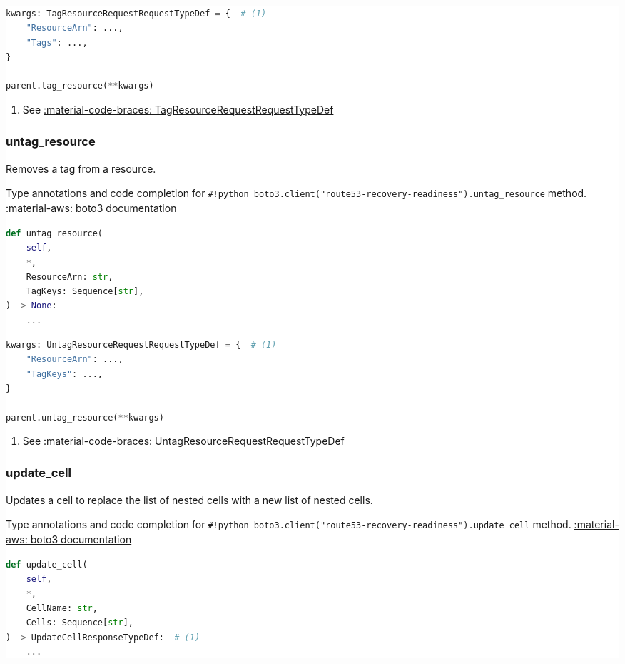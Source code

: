 

```python title="Usage example with kwargs"
kwargs: TagResourceRequestRequestTypeDef = {  # (1)
    "ResourceArn": ...,
    "Tags": ...,
}

parent.tag_resource(**kwargs)
```

1. See [:material-code-braces: TagResourceRequestRequestTypeDef](./type_defs.md#tagresourcerequestrequesttypedef) 

### untag\_resource

Removes a tag from a resource.

Type annotations and code completion for `#!python boto3.client("route53-recovery-readiness").untag_resource` method.
[:material-aws: boto3 documentation](https://boto3.amazonaws.com/v1/documentation/api/latest/reference/services/route53-recovery-readiness.html#Route53RecoveryReadiness.Client.untag_resource)

```python title="Method definition"
def untag_resource(
    self,
    *,
    ResourceArn: str,
    TagKeys: Sequence[str],
) -> None:
    ...
```



```python title="Usage example with kwargs"
kwargs: UntagResourceRequestRequestTypeDef = {  # (1)
    "ResourceArn": ...,
    "TagKeys": ...,
}

parent.untag_resource(**kwargs)
```

1. See [:material-code-braces: UntagResourceRequestRequestTypeDef](./type_defs.md#untagresourcerequestrequesttypedef) 

### update\_cell

Updates a cell to replace the list of nested cells with a new list of nested
cells.

Type annotations and code completion for `#!python boto3.client("route53-recovery-readiness").update_cell` method.
[:material-aws: boto3 documentation](https://boto3.amazonaws.com/v1/documentation/api/latest/reference/services/route53-recovery-readiness.html#Route53RecoveryReadiness.Client.update_cell)

```python title="Method definition"
def update_cell(
    self,
    *,
    CellName: str,
    Cells: Sequence[str],
) -> UpdateCellResponseTypeDef:  # (1)
    ...
```
